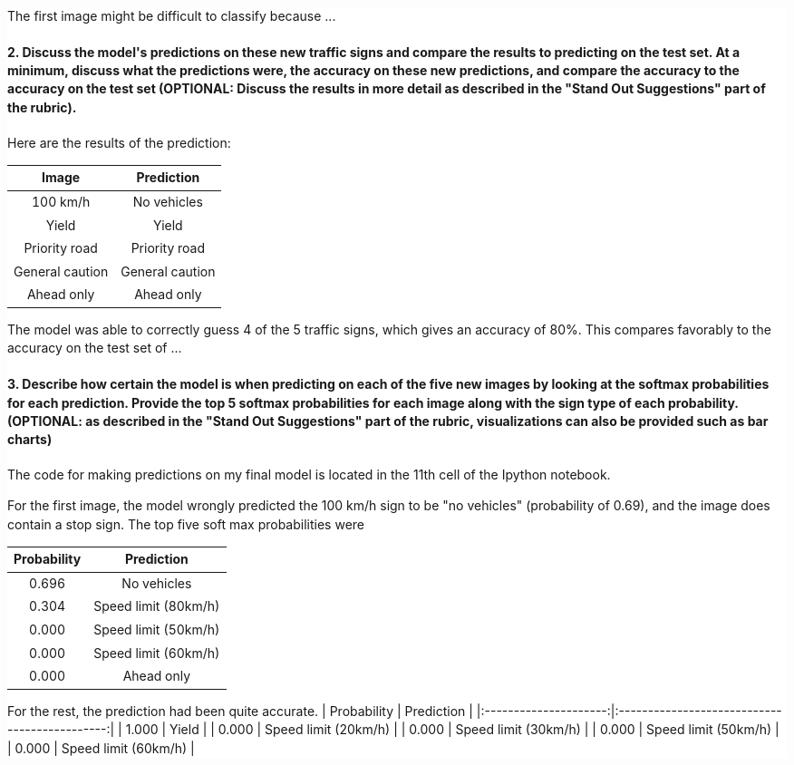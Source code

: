 The first image might be difficult to classify because ...

#### 2. Discuss the model's predictions on these new traffic signs and compare the results to predicting on the test set. At a minimum, discuss what the predictions were, the accuracy on these new predictions, and compare the accuracy to the accuracy on the test set (OPTIONAL: Discuss the results in more detail as described in the "Stand Out Suggestions" part of the rubric).

Here are the results of the prediction:

| Image			        |     Prediction	        					| 
|:---------------------:|:---------------------------------------------:| 
| 100 km/h      		| No vehicles   									| 
| Yield					| Yield											|
|  Priority road     			| Priority road 										|
| General caution	    | General caution					 				|
| Ahead only			| Ahead only      							|


The model was able to correctly guess 4 of the 5 traffic signs, which gives an accuracy of 80%. This compares favorably to the accuracy on the test set of ...

#### 3. Describe how certain the model is when predicting on each of the five new images by looking at the softmax probabilities for each prediction. Provide the top 5 softmax probabilities for each image along with the sign type of each probability. (OPTIONAL: as described in the "Stand Out Suggestions" part of the rubric, visualizations can also be provided such as bar charts)

The code for making predictions on my final model is located in the 11th cell of the Ipython notebook.

For the first image, the model wrongly predicted the 100 km/h sign to be "no vehicles" (probability of 0.69), and the image does contain a stop sign. The top five soft max probabilities were

| Probability         	|     Prediction	        					| 
|:---------------------:|:---------------------------------------------:| 
| 0.696 | No vehicles |
| 0.304 | Speed limit (80km/h) |
| 0.000 | Speed limit (50km/h) |
| 0.000 | Speed limit (60km/h) |
| 0.000 | Ahead only |

For the rest, the prediction had been quite accurate. 
| Probability         	|     Prediction	        					| 
|:---------------------:|:---------------------------------------------:| 
| 1.000 | Yield |
| 0.000 | Speed limit (20km/h) |
| 0.000 | Speed limit (30km/h) |
| 0.000 | Speed limit (50km/h) |
| 0.000 | Speed limit (60km/h) |
